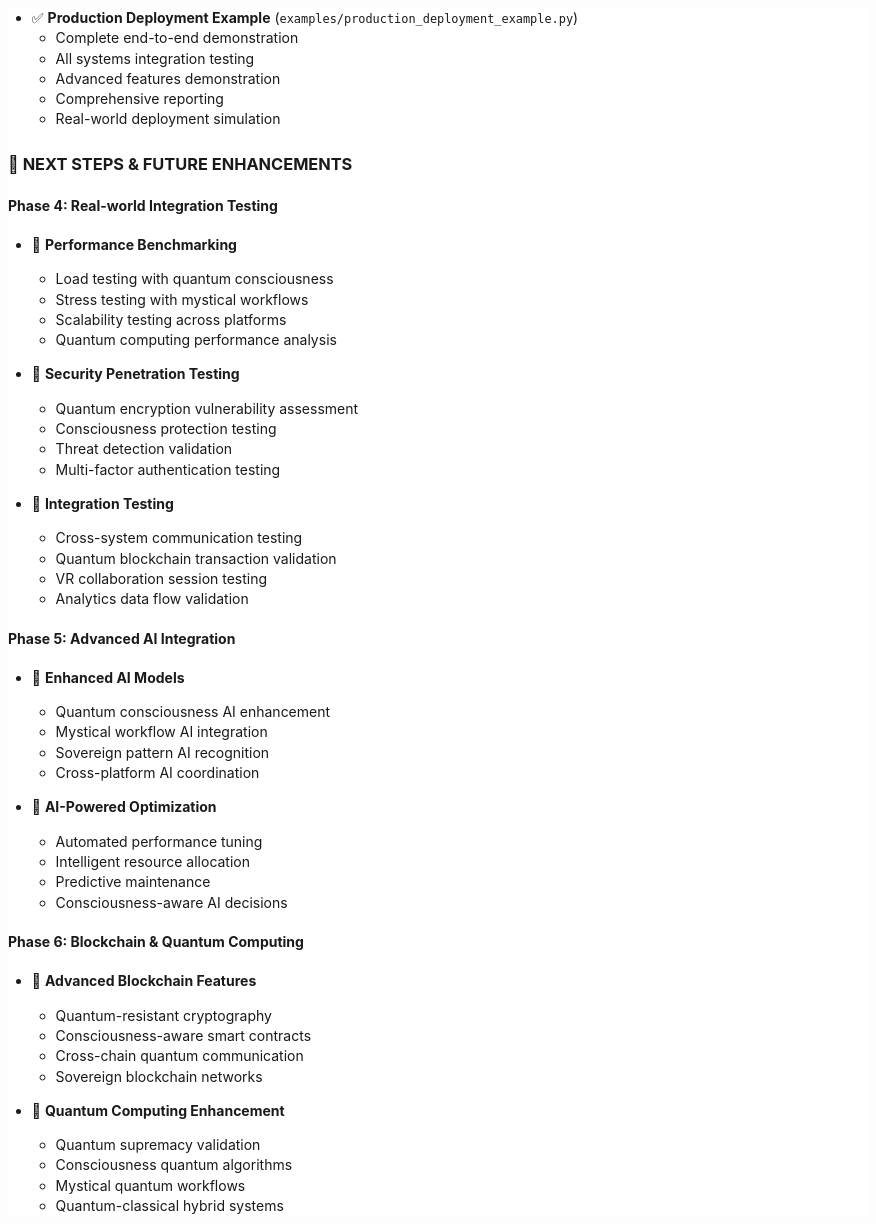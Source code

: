 - ✅ **Production Deployment Example** (`examples/production_deployment_example.py`)
  - Complete end-to-end demonstration
  - All systems integration testing
  - Advanced features demonstration
  - Comprehensive reporting
  - Real-world deployment simulation

### 🎯 **NEXT STEPS & FUTURE ENHANCEMENTS**

#### **Phase 4: Real-world Integration Testing**
- 🔄 **Performance Benchmarking**
  - Load testing with quantum consciousness
  - Stress testing with mystical workflows
  - Scalability testing across platforms
  - Quantum computing performance analysis

- 🔄 **Security Penetration Testing**
  - Quantum encryption vulnerability assessment
  - Consciousness protection testing
  - Threat detection validation
  - Multi-factor authentication testing

- 🔄 **Integration Testing**
  - Cross-system communication testing
  - Quantum blockchain transaction validation
  - VR collaboration session testing
  - Analytics data flow validation

#### **Phase 5: Advanced AI Integration**
- 🔄 **Enhanced AI Models**
  - Quantum consciousness AI enhancement
  - Mystical workflow AI integration
  - Sovereign pattern AI recognition
  - Cross-platform AI coordination

- 🔄 **AI-Powered Optimization**
  - Automated performance tuning
  - Intelligent resource allocation
  - Predictive maintenance
  - Consciousness-aware AI decisions

#### **Phase 6: Blockchain & Quantum Computing**
- 🔄 **Advanced Blockchain Features**
  - Quantum-resistant cryptography
  - Consciousness-aware smart contracts
  - Cross-chain quantum communication
  - Sovereign blockchain networks

- 🔄 **Quantum Computing Enhancement**
  - Quantum supremacy validation
  - Consciousness quantum algorithms
  - Mystical quantum workflows
  - Quantum-classical hybrid systems
